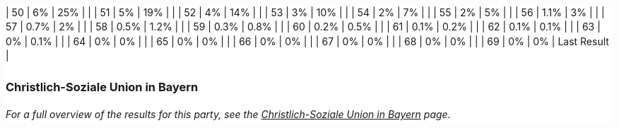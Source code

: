 | 50 | 6% | 25% |  |
| 51 | 5% | 19% |  |
| 52 | 4% | 14% |  |
| 53 | 3% | 10% |  |
| 54 | 2% | 7% |  |
| 55 | 2% | 5% |  |
| 56 | 1.1% | 3% |  |
| 57 | 0.7% | 2% |  |
| 58 | 0.5% | 1.2% |  |
| 59 | 0.3% | 0.8% |  |
| 60 | 0.2% | 0.5% |  |
| 61 | 0.1% | 0.2% |  |
| 62 | 0.1% | 0.1% |  |
| 63 | 0% | 0.1% |  |
| 64 | 0% | 0% |  |
| 65 | 0% | 0% |  |
| 66 | 0% | 0% |  |
| 67 | 0% | 0% |  |
| 68 | 0% | 0% |  |
| 69 | 0% | 0% | Last Result |

### Christlich-Soziale Union in Bayern

*For a full overview of the results for this party, see the [Christlich-Soziale Union in Bayern](party-christlich-sozialeunioninbayern.html) page.*
